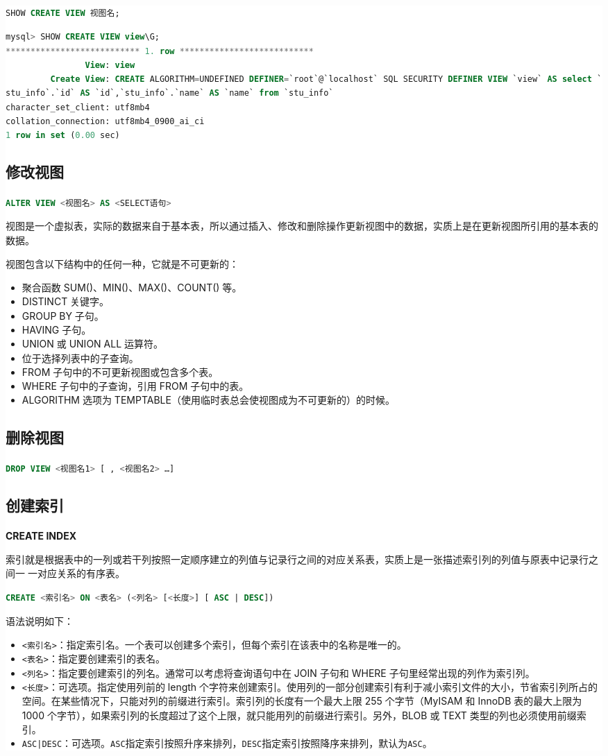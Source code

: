 ```sql
SHOW CREATE VIEW 视图名;
```

```sql
mysql> SHOW CREATE VIEW view\G;
*************************** 1. row ***************************
                View: view
         Create View: CREATE ALGORITHM=UNDEFINED DEFINER=`root`@`localhost` SQL SECURITY DEFINER VIEW `view` AS select `stu_info`.`id` AS `id`,`stu_info`.`name` AS `name` from `stu_info`
character_set_client: utf8mb4
collation_connection: utf8mb4_0900_ai_ci
1 row in set (0.00 sec)
```

## 修改视图

```sql
ALTER VIEW <视图名> AS <SELECT语句>
```

视图是一个虚拟表，实际的数据来自于基本表，所以通过插入、修改和删除操作更新视图中的数据，实质上是在更新视图所引用的基本表的数据。

视图包含以下结构中的任何一种，它就是不可更新的：

- 聚合函数 SUM()、MIN()、MAX()、COUNT() 等。
- DISTINCT 关键字。
- GROUP BY 子句。
- HAVING 子句。
- UNION 或 UNION ALL 运算符。
- 位于选择列表中的子查询。
- FROM 子句中的不可更新视图或包含多个表。
- WHERE 子句中的子查询，引用 FROM 子句中的表。
- ALGORITHM 选项为 TEMPTABLE（使用临时表总会使视图成为不可更新的）的时候。

## 删除视图

```sql
DROP VIEW <视图名1> [ , <视图名2> …]
```

## 创建索引

**CREATE INDEX**

索引就是根据表中的一列或若干列按照一定顺序建立的列值与记录行之间的对应关系表，实质上是一张描述索引列的列值与原表中记录行之间一 一对应关系的有序表。

```sql
CREATE <索引名> ON <表名> (<列名> [<长度>] [ ASC | DESC])
```

语法说明如下：

- `<索引名>`：指定索引名。一个表可以创建多个索引，但每个索引在该表中的名称是唯一的。
- `<表名>`：指定要创建索引的表名。
- `<列名>`：指定要创建索引的列名。通常可以考虑将查询语句中在 JOIN 子句和 WHERE 子句里经常出现的列作为索引列。
- `<长度>`：可选项。指定使用列前的 length 个字符来创建索引。使用列的一部分创建索引有利于减小索引文件的大小，节省索引列所占的空间。在某些情况下，只能对列的前缀进行索引。索引列的长度有一个最大上限 255 个字节（MyISAM 和 InnoDB 表的最大上限为 1000 个字节），如果索引列的长度超过了这个上限，就只能用列的前缀进行索引。另外，BLOB 或 TEXT 类型的列也必须使用前缀索引。
- `ASC|DESC`：可选项。`ASC`指定索引按照升序来排列，`DESC`指定索引按照降序来排列，默认为`ASC`。
